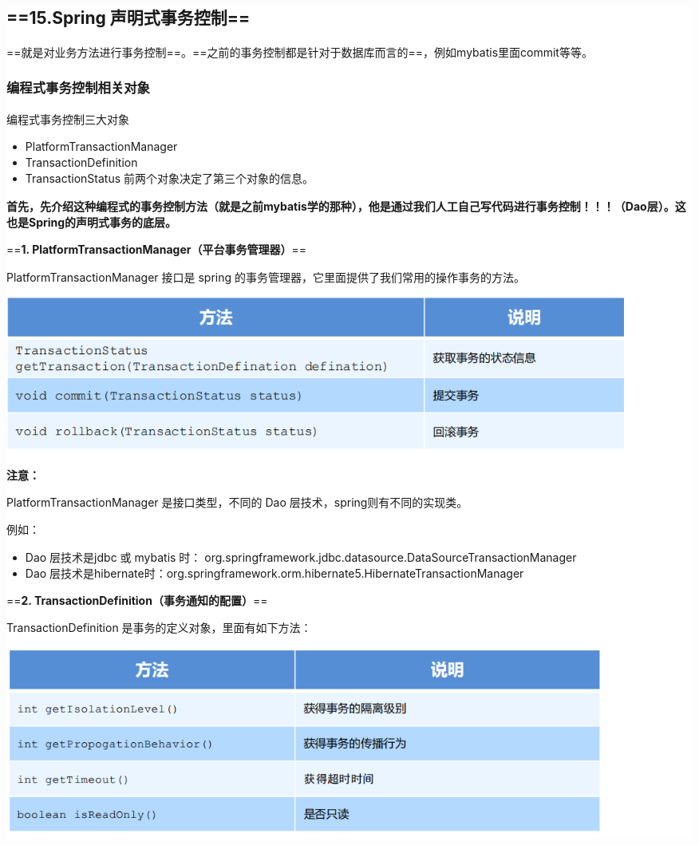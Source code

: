 



## ==15.Spring **声明式**事务控制==

==就是对业务方法进行事务控制==。==之前的事务控制都是针对于数据库而言的==，例如mybatis里面commit等等。

### 编程式事务控制相关对象

编程式事务控制三大对象

-  PlatformTransactionManager
-  TransactionDefinition
-  TransactionStatus     前两个对象决定了第三个对象的信息。

**首先，先介绍这种编程式的事务控制方法（就是之前mybatis学的那种），他是通过我们人工自己写代码进行事务控制！！！（Dao层）。这也是Spring的声明式事务的底层。**

==**1. PlatformTransactionManager（平台事务管理器）**==

PlatformTransactionManager 接口是 spring 的事务管理器，它里面提供了我们常用的操作事务的方法。

<img src="images/image-20220312192947939.png" alt="image-20220312192947939" style="zoom:80%;" />

**注意：**

PlatformTransactionManager 是接口类型，不同的 Dao 层技术，spring则有不同的实现类。

例如：

- Dao 层技术是jdbc 或 mybatis 时：		  																						org.springframework.jdbc.datasource.DataSourceTransactionManager 
- Dao 层技术是hibernate时：org.springframework.orm.hibernate5.HibernateTransactionManager

==**2. TransactionDefinition（事务通知的配置）**==

TransactionDefinition 是事务的定义对象，里面有如下方法：

<img src="images/image-20220312193228147.png" alt="image-20220312193228147" style="zoom:80%;" />
